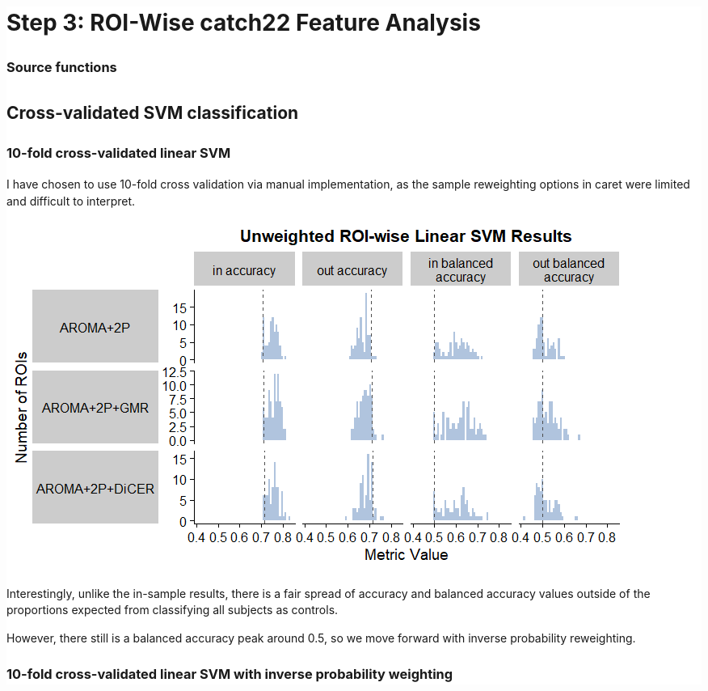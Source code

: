 Step 3: ROI-Wise catch22 Feature Analysis
================

### Source functions

## Cross-validated SVM classification

### 10-fold cross-validated linear SVM

I have chosen to use 10-fold cross validation via manual implementation,
as the sample reweighting options in caret were limited and difficult to
interpret.

![](Step3_README_files/figure-gfm/unnamed-chunk-11-1.png)

Interestingly, unlike the in-sample results, there is a fair spread of
accuracy and balanced accuracy values outside of the proportions
expected from classifying all subjects as controls.

However, there still is a balanced accuracy peak around 0.5, so we move
forward with inverse probability reweighting.

### 10-fold cross-validated linear SVM with inverse probability weighting
